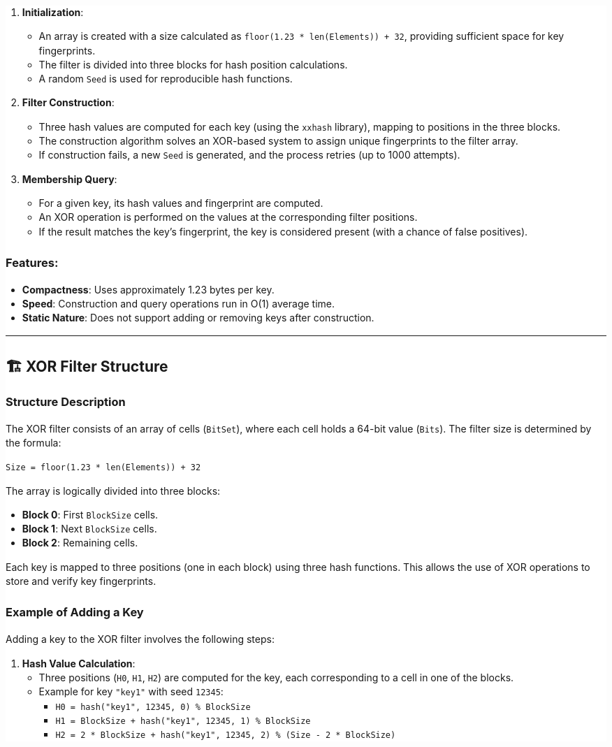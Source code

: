 1. **Initialization**: 
   - An array is created with a size calculated as `floor(1.23 * len(Elements)) + 32`, providing sufficient space for key fingerprints.
   - The filter is divided into three blocks for hash position calculations.
   - A random `Seed` is used for reproducible hash functions.

2. **Filter Construction**: 
   - Three hash values are computed for each key (using the `xxhash` library), mapping to positions in the three blocks.
   - The construction algorithm solves an XOR-based system to assign unique fingerprints to the filter array.
   - If construction fails, a new `Seed` is generated, and the process retries (up to 1000 attempts).

3. **Membership Query**: 
   - For a given key, its hash values and fingerprint are computed.
   - An XOR operation is performed on the values at the corresponding filter positions.
   - If the result matches the key’s fingerprint, the key is considered present (with a chance of false positives).

### Features:
- **Compactness**: Uses approximately 1.23 bytes per key.
- **Speed**: Construction and query operations run in O(1) average time.
- **Static Nature**: Does not support adding or removing keys after construction.

---

## 🏗️ XOR Filter Structure <a name="structure"></a>

### Structure Description

The XOR filter consists of an array of cells (`BitSet`), where each cell holds a 64-bit value (`Bits`). The filter size is determined by the formula:

```
Size = floor(1.23 * len(Elements)) + 32
```

The array is logically divided into three blocks:
- **Block 0**: First `BlockSize` cells.
- **Block 1**: Next `BlockSize` cells.
- **Block 2**: Remaining cells.

Each key is mapped to three positions (one in each block) using three hash functions. This allows the use of XOR operations to store and verify key fingerprints.

### Example of Adding a Key

Adding a key to the XOR filter involves the following steps:

1. **Hash Value Calculation**:
   - Three positions (`H0`, `H1`, `H2`) are computed for the key, each corresponding to a cell in one of the blocks.
   - Example for key `"key1"` with seed `12345`:
     - `H0 = hash("key1", 12345, 0) % BlockSize`
     - `H1 = BlockSize + hash("key1", 12345, 1) % BlockSize`
     - `H2 = 2 * BlockSize + hash("key1", 12345, 2) % (Size - 2 * BlockSize)`

